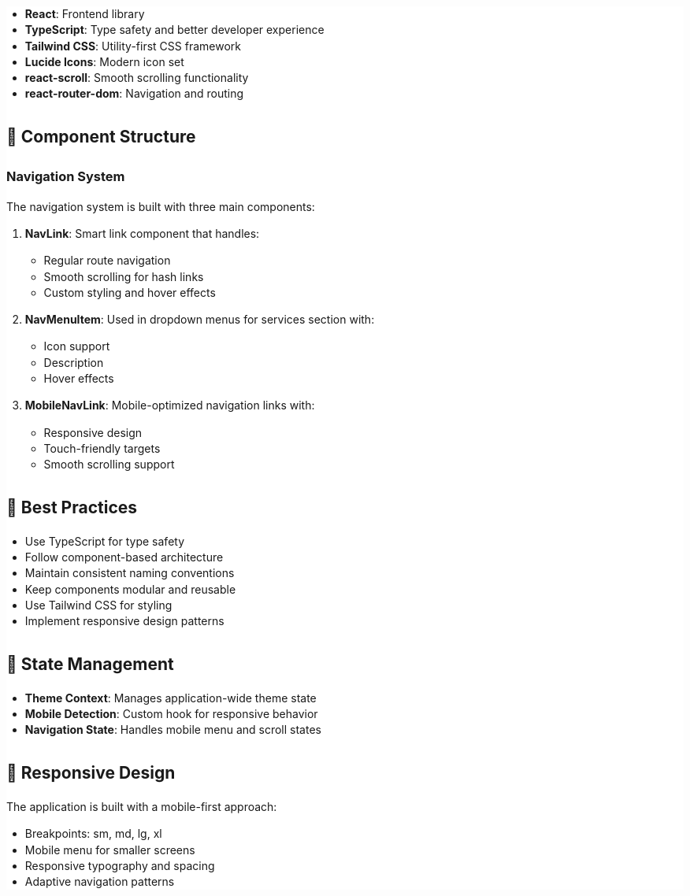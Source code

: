 - **React**: Frontend library
- **TypeScript**: Type safety and better developer experience
- **Tailwind CSS**: Utility-first CSS framework
- **Lucide Icons**: Modern icon set
- **react-scroll**: Smooth scrolling functionality
- **react-router-dom**: Navigation and routing

## 🧩 Component Structure

### Navigation System

The navigation system is built with three main components:

1. **NavLink**: Smart link component that handles:

   - Regular route navigation
   - Smooth scrolling for hash links
   - Custom styling and hover effects

2. **NavMenuItem**: Used in dropdown menus for services section with:

   - Icon support
   - Description
   - Hover effects

3. **MobileNavLink**: Mobile-optimized navigation links with:
   - Responsive design
   - Touch-friendly targets
   - Smooth scrolling support

## 🎯 Best Practices

- Use TypeScript for type safety
- Follow component-based architecture
- Maintain consistent naming conventions
- Keep components modular and reusable
- Use Tailwind CSS for styling
- Implement responsive design patterns

## 🔄 State Management

- **Theme Context**: Manages application-wide theme state
- **Mobile Detection**: Custom hook for responsive behavior
- **Navigation State**: Handles mobile menu and scroll states

## 📱 Responsive Design

The application is built with a mobile-first approach:

- Breakpoints: sm, md, lg, xl
- Mobile menu for smaller screens
- Responsive typography and spacing
- Adaptive navigation patterns
